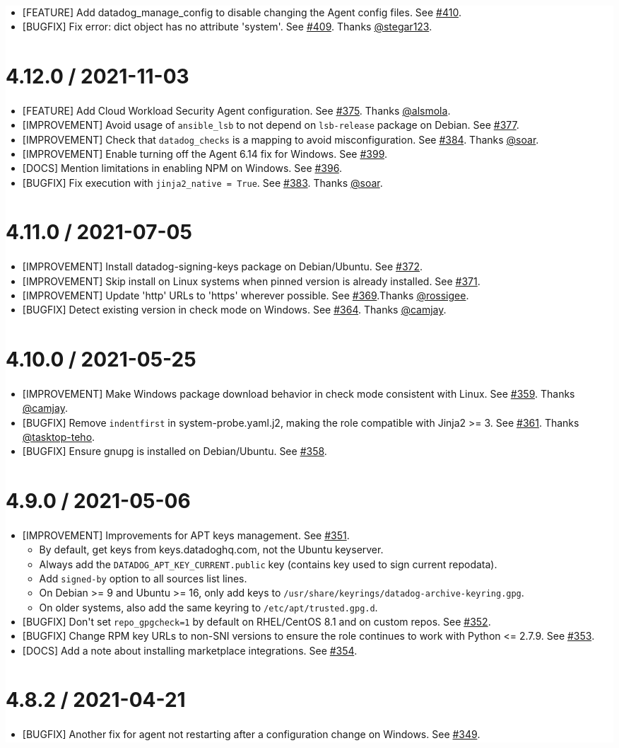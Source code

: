 * [FEATURE] Add datadog_manage_config to disable changing the Agent config files. See [#410].
* [BUGFIX] Fix error: dict object has no attribute 'system'. See [#409]. Thanks [@stegar123].

# 4.12.0 / 2021-11-03

* [FEATURE] Add Cloud Workload Security Agent configuration. See [#375]. Thanks [@alsmola].
* [IMPROVEMENT] Avoid usage of `ansible_lsb` to not depend on `lsb-release` package on Debian. See [#377].
* [IMPROVEMENT] Check that `datadog_checks` is a mapping to avoid misconfiguration. See [#384]. Thanks [@soar].
* [IMPROVEMENT] Enable turning off the Agent 6.14 fix for Windows. See [#399].
* [DOCS] Mention limitations in enabling NPM on Windows. See [#396].
* [BUGFIX] Fix execution with `jinja2_native = True`. See [#383]. Thanks [@soar].

# 4.11.0 / 2021-07-05

* [IMPROVEMENT] Install datadog-signing-keys package on Debian/Ubuntu. See [#372].
* [IMPROVEMENT] Skip install on Linux systems when pinned version is already installed. See [#371].
* [IMPROVEMENT] Update 'http' URLs to 'https' wherever possible. See [#369].Thanks [@rossigee].
* [BUGFIX] Detect existing version in check mode on Windows. See [#364]. Thanks [@camjay].

# 4.10.0 / 2021-05-25

* [IMPROVEMENT] Make Windows package download behavior in check mode consistent with Linux. See [#359]. Thanks [@camjay].
* [BUGFIX] Remove `indentfirst` in system-probe.yaml.j2, making the role compatible with Jinja2 >= 3. See [#361]. Thanks [@tasktop-teho].
* [BUGFIX] Ensure gnupg is installed on Debian/Ubuntu. See [#358].

# 4.9.0 / 2021-05-06

* [IMPROVEMENT] Improvements for APT keys management. See [#351].
  * By default, get keys from keys.datadoghq.com, not the Ubuntu keyserver.
  * Always add the `DATADOG_APT_KEY_CURRENT.public` key (contains key used to sign current repodata).
  * Add `signed-by` option to all sources list lines.
  * On Debian >= 9 and Ubuntu >= 16, only add keys to `/usr/share/keyrings/datadog-archive-keyring.gpg`.
  * On older systems, also add the same keyring to `/etc/apt/trusted.gpg.d`.
* [BUGFIX] Don't set `repo_gpgcheck=1` by default on RHEL/CentOS 8.1 and on custom repos. See [#352].
* [BUGFIX] Change RPM key URLs to non-SNI versions to ensure the role continues to work with Python <= 2.7.9. See [#353].
* [DOCS] Add a note about installing marketplace integrations. See [#354].

# 4.8.2 / 2021-04-21

* [BUGFIX] Another fix for agent not restarting after a configuration change on Windows. See [#349].


[#20]: https://github.com/DataDog/ansible-datadog/issues/20
[#30]: https://github.com/DataDog/ansible-datadog/issues/30
[#32]: https://github.com/DataDog/ansible-datadog/issues/32
[#36]: https://github.com/DataDog/ansible-datadog/issues/36
[#45]: https://github.com/DataDog/ansible-datadog/issues/45
[#50]: https://github.com/DataDog/ansible-datadog/issues/50
[#51]: https://github.com/DataDog/ansible-datadog/issues/51
[#58]: https://github.com/DataDog/ansible-datadog/issues/58
[#59]: https://github.com/DataDog/ansible-datadog/issues/59
[#61]: https://github.com/DataDog/ansible-datadog/issues/61
[#62]: https://github.com/DataDog/ansible-datadog/issues/62
[#67]: https://github.com/DataDog/ansible-datadog/issues/67
[#68]: https://github.com/DataDog/ansible-datadog/issues/68
[#80]: https://github.com/DataDog/ansible-datadog/issues/80
[#81]: https://github.com/DataDog/ansible-datadog/issues/81
[#90]: https://github.com/DataDog/ansible-datadog/issues/90
[#98]: https://github.com/DataDog/ansible-datadog/issues/98
[#105]: https://github.com/DataDog/ansible-datadog/issues/105
[#107]: https://github.com/DataDog/ansible-datadog/issues/107
[#116]: https://github.com/DataDog/ansible-datadog/issues/116
[#151]: https://github.com/DataDog/ansible-datadog/issues/151
[#203]: https://github.com/DataDog/ansible-datadog/issues/203
[#220]: https://github.com/DataDog/ansible-datadog/issues/220
[#224]: https://github.com/DataDog/ansible-datadog/issues/224
[#226]: https://github.com/DataDog/ansible-datadog/issues/226
[#233]: https://github.com/DataDog/ansible-datadog/issues/233
[#234]: https://github.com/DataDog/ansible-datadog/issues/234
[#235]: https://github.com/DataDog/ansible-datadog/issues/235
[#236]: https://github.com/DataDog/ansible-datadog/issues/236
[#239]: https://github.com/DataDog/ansible-datadog/issues/239
[#240]: https://github.com/DataDog/ansible-datadog/issues/240
[#242]: https://github.com/DataDog/ansible-datadog/issues/242
[#243]: https://github.com/DataDog/ansible-datadog/issues/243
[#246]: https://github.com/DataDog/ansible-datadog/issues/246
[#247]: https://github.com/DataDog/ansible-datadog/issues/247
[#248]: https://github.com/DataDog/ansible-datadog/issues/248
[#249]: https://github.com/DataDog/ansible-datadog/issues/249
[#255]: https://github.com/DataDog/ansible-datadog/issues/255
[#257]: https://github.com/DataDog/ansible-datadog/issues/257
[#259]: https://github.com/DataDog/ansible-datadog/issues/259
[#262]: https://github.com/DataDog/ansible-datadog/issues/262
[#264]: https://github.com/DataDog/ansible-datadog/issues/264
[#267]: https://github.com/DataDog/ansible-datadog/issues/267
[#268]: https://github.com/DataDog/ansible-datadog/issues/268
[#269]: https://github.com/DataDog/ansible-datadog/issues/269
[#270]: https://github.com/DataDog/ansible-datadog/issues/270
[#271]: https://github.com/DataDog/ansible-datadog/issues/271
[#275]: https://github.com/DataDog/ansible-datadog/issues/275
[#281]: https://github.com/DataDog/ansible-datadog/issues/281
[#283]: https://github.com/DataDog/ansible-datadog/issues/283
[#289]: https://github.com/DataDog/ansible-datadog/issues/289
[#291]: https://github.com/DataDog/ansible-datadog/issues/291
[#295]: https://github.com/DataDog/ansible-datadog/issues/295
[#297]: https://github.com/DataDog/ansible-datadog/issues/297
[#301]: https://github.com/DataDog/ansible-datadog/issues/301
[#303]: https://github.com/DataDog/ansible-datadog/issues/303
[#304]: https://github.com/DataDog/ansible-datadog/issues/304
[#307]: https://github.com/DataDog/ansible-datadog/issues/307
[#308]: https://github.com/DataDog/ansible-datadog/issues/308
[#309]: https://github.com/DataDog/ansible-datadog/issues/309
[#311]: https://github.com/DataDog/ansible-datadog/issues/311
[#313]: https://github.com/DataDog/ansible-datadog/issues/313
[#318]: https://github.com/DataDog/ansible-datadog/issues/318
[#320]: https://github.com/DataDog/ansible-datadog/issues/320
[#324]: https://github.com/DataDog/ansible-datadog/issues/324
[#325]: https://github.com/DataDog/ansible-datadog/issues/325
[#326]: https://github.com/DataDog/ansible-datadog/issues/326
[#327]: https://github.com/DataDog/ansible-datadog/issues/327
[#333]: https://github.com/DataDog/ansible-datadog/issues/333
[#335]: https://github.com/DataDog/ansible-datadog/issues/335
[#336]: https://github.com/DataDog/ansible-datadog/issues/336
[#337]: https://github.com/DataDog/ansible-datadog/issues/337
[#338]: https://github.com/DataDog/ansible-datadog/issues/338
[#340]: https://github.com/DataDog/ansible-datadog/issues/340
[#341]: https://github.com/DataDog/ansible-datadog/issues/341
[#347]: https://github.com/DataDog/ansible-datadog/issues/347
[#349]: https://github.com/DataDog/ansible-datadog/issues/349
[#351]: https://github.com/DataDog/ansible-datadog/issues/351
[#352]: https://github.com/DataDog/ansible-datadog/issues/352
[#353]: https://github.com/DataDog/ansible-datadog/issues/353
[#354]: https://github.com/DataDog/ansible-datadog/issues/354
[#358]: https://github.com/DataDog/ansible-datadog/issues/358
[#359]: https://github.com/DataDog/ansible-datadog/issues/359
[#361]: https://github.com/DataDog/ansible-datadog/issues/361
[#362]: https://github.com/DataDog/ansible-datadog/issues/362
[#364]: https://github.com/DataDog/ansible-datadog/issues/364
[#369]: https://github.com/DataDog/ansible-datadog/issues/369
[#371]: https://github.com/DataDog/ansible-datadog/issues/371
[#372]: https://github.com/DataDog/ansible-datadog/issues/372
[#375]: https://github.com/DataDog/ansible-datadog/issues/375
[#377]: https://github.com/DataDog/ansible-datadog/issues/377
[#383]: https://github.com/DataDog/ansible-datadog/issues/383
[#384]: https://github.com/DataDog/ansible-datadog/issues/384
[#396]: https://github.com/DataDog/ansible-datadog/issues/396
[#399]: https://github.com/DataDog/ansible-datadog/issues/399
[#408]: https://github.com/DataDog/ansible-datadog/issues/408
[#409]: https://github.com/DataDog/ansible-datadog/issues/409
[#410]: https://github.com/DataDog/ansible-datadog/issues/410
[#412]: https://github.com/DataDog/ansible-datadog/issues/412
[#414]: https://github.com/DataDog/ansible-datadog/issues/414
[#415]: https://github.com/DataDog/ansible-datadog/issues/415
[#416]: https://github.com/DataDog/ansible-datadog/issues/416
[#418]: https://github.com/DataDog/ansible-datadog/issues/418
[#422]: https://github.com/DataDog/ansible-datadog/issues/422
[#429]: https://github.com/DataDog/ansible-datadog/issues/429
[#437]: https://github.com/DataDog/ansible-datadog/issues/437
[#438]: https://github.com/DataDog/ansible-datadog/issues/438
[#442]: https://github.com/DataDog/ansible-datadog/issues/442
[#443]: https://github.com/DataDog/ansible-datadog/issues/443
[#446]: https://github.com/DataDog/ansible-datadog/issues/446
[#448]: https://github.com/DataDog/ansible-datadog/issues/448
[#449]: https://github.com/DataDog/ansible-datadog/issues/449
[#451]: https://github.com/DataDog/ansible-datadog/issues/451
[#452]: https://github.com/DataDog/ansible-datadog/issues/452
[#453]: https://github.com/DataDog/ansible-datadog/issues/453
[#454]: https://github.com/DataDog/ansible-datadog/issues/454
[#458]: https://github.com/DataDog/ansible-datadog/issues/458
[#466]: https://github.com/DataDog/ansible-datadog/issues/466
[#478]: https://github.com/DataDog/ansible-datadog/issues/478
[#479]: https://github.com/DataDog/ansible-datadog/issues/479
[@DevKyleS]: https://github.com/DevKyleS
[@Jno21]: https://github.com/Jno21
[@alsmola]: https://github.com/alsmola
[@b2jrock]: https://github.com/b2jrock
[@brendanlong]: https://github.com/brendanlong
[@camjay]: https://github.com/camjay
[@dbr1993]: https://github.com/dbr1993
[@denzhel]: https://github.com/denzhel
[@dv9io0o]: https://github.com/dv9io0o
[@enarciso]: https://github.com/enarciso
[@eplanet]: https://github.com/eplanet
[@erikhjensen]: https://github.com/erikhjensen
[@geoffwright]: https://github.com/geoffwright
[@gtrummell]: https://github.com/gtrummell
[@hestonhoffman]: https://github.com/hestonhoffman
[@jb-mayer]: https://github.com/jb-mayer
[@jeffwidman]: https://github.com/jeffwidman
[@jharley]: https://github.com/jharley
[@jlosito]: https://github.com/jlosito
[@jpiron]: https://github.com/jpiron
[@jstoja]: https://github.com/jstoja
[@kanga333]: https://github.com/kanga333
[@lc-applause]: https://github.com/lc-applause
[@loliee]: https://github.com/loliee
[@marcus-crane]: https://github.com/marcus-crane
[@moleskin-smile]: https://github.com/moleskin-smile
[@pdecat]: https://github.com/pdecat
[@pmbauer]: https://github.com/pmbauer
[@rossigee]: https://github.com/rossigee
[@rouge8]: https://github.com/rouge8
[@samasc30]: https://github.com/samasc30
[@snorlaX-sleeps]: https://github.com/snorlaX-sleeps
[@soar]: https://github.com/soar
[@sspans-sbp]: https://github.com/sspans-sbp
[@stegar123]: https://github.com/stegar123
[@tasktop-teho]: https://github.com/tasktop-teho
[@the-real-cphillips]: https://github.com/the-real-cphillips
[@tomgoren]: https://github.com/tomgoren
[@wisnij]: https://github.com/wisnij
[@xp-1000]: https://github.com/xp-1000
[@TomFromTA]: https://github.com/TomFromTA
[@chipselden]: https://github.com/chipselden
[@gopivalleru]: https://github.com/gopivalleru